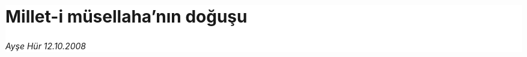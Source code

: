 # Millet-i müsellaha’nın doğuşu

*Ayşe Hür 12.10.2008*

<div class="taraf_structure_2col_1zq">
<div class="margen_n">


